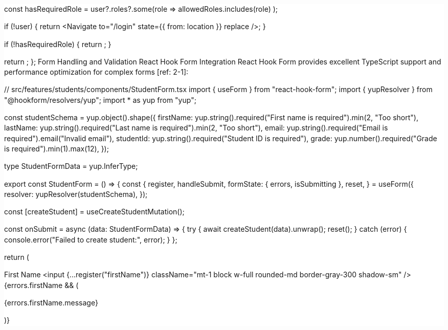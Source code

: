   const hasRequiredRole = user?.roles?.some(role => 
    allowedRoles.includes(role)
  );

  if (!user) {
    return <Navigate to="/login" state={{ from: location }} replace />;
  }

  if (!hasRequiredRole) {
    return <Navigate to="/unauthorized" replace />;
  }

  return <Outlet />;
};
Form Handling and Validation
React Hook Form Integration
React Hook Form provides excellent TypeScript support and performance optimization for complex forms [ref: 2-1]:

// src/features/students/components/StudentForm.tsx
import { useForm } from "react-hook-form";
import { yupResolver } from "@hookform/resolvers/yup";
import * as yup from "yup";

const studentSchema = yup.object().shape({
  firstName: yup.string().required("First name is required").min(2, "Too short"),
  lastName: yup.string().required("Last name is required").min(2, "Too short"),
  email: yup.string().required("Email is required").email("Invalid email"),
  studentId: yup.string().required("Student ID is required"),
  grade: yup.number().required("Grade is required").min(1).max(12),
});

type StudentFormData = yup.InferType<typeof studentSchema>;

export const StudentForm = () => {
  const {
    register,
    handleSubmit,
    formState: { errors, isSubmitting },
    reset,
  } = useForm<StudentFormData>({
    resolver: yupResolver(studentSchema),
  });

  const [createStudent] = useCreateStudentMutation();

  const onSubmit = async (data: StudentFormData) => {
    try {
      await createStudent(data).unwrap();
      reset();
    } catch (error) {
      console.error("Failed to create student:", error);
    }
  };

  return (
    <form onSubmit={handleSubmit(onSubmit)} className="space-y-4">
      <div>
        <label className="block text-sm font-medium text-gray-700">
          First Name
        </label>
        <input
          {...register("firstName")}
          className="mt-1 block w-full rounded-md border-gray-300 shadow-sm"
        />
        {errors.firstName && (
          <p className="mt-1 text-sm text-red-600">{errors.firstName.message}</p>
        )}